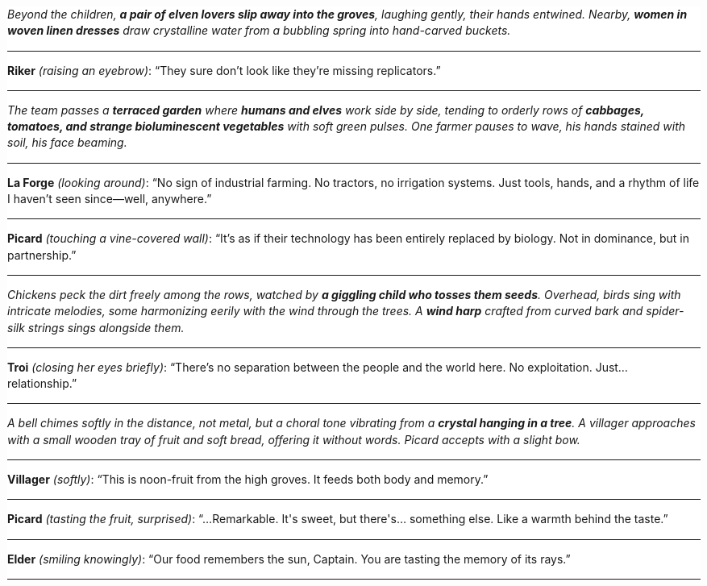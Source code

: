 *Beyond the children, **a pair of elven lovers slip away into the groves**, laughing gently, their hands entwined. Nearby, **women in woven linen dresses** draw crystalline water from a bubbling spring into hand-carved buckets.*

---

**Riker** *(raising an eyebrow)*:
“They sure don’t look like they’re missing replicators.”

---

*The team passes a **terraced garden** where **humans and elves** work side by side, tending to orderly rows of **cabbages, tomatoes, and strange bioluminescent vegetables** with soft green pulses. One farmer pauses to wave, his hands stained with soil, his face beaming.*

---

**La Forge** *(looking around)*:
“No sign of industrial farming. No tractors, no irrigation systems. Just tools, hands, and a rhythm of life I haven’t seen since—well, anywhere.”

---

**Picard** *(touching a vine-covered wall)*:
“It’s as if their technology has been entirely replaced by biology. Not in dominance, but in partnership.”

---

*Chickens peck the dirt freely among the rows, watched by **a giggling child who tosses them seeds**. Overhead, birds sing with intricate melodies, some harmonizing eerily with the wind through the trees. A **wind harp** crafted from curved bark and spider-silk strings sings alongside them.*

---

**Troi** *(closing her eyes briefly)*:
“There’s no separation between the people and the world here. No exploitation. Just… relationship.”

---

*A bell chimes softly in the distance, not metal, but a choral tone vibrating from a **crystal hanging in a tree**. A villager approaches with a small wooden tray of fruit and soft bread, offering it without words. Picard accepts with a slight bow.*

---

**Villager** *(softly)*:
“This is noon-fruit from the high groves. It feeds both body and memory.”

---

**Picard** *(tasting the fruit, surprised)*:
“…Remarkable. It's sweet, but there's… something else. Like a warmth behind the taste.”

---

**Elder** *(smiling knowingly)*:
“Our food remembers the sun, Captain. You are tasting the memory of its rays.”

---
